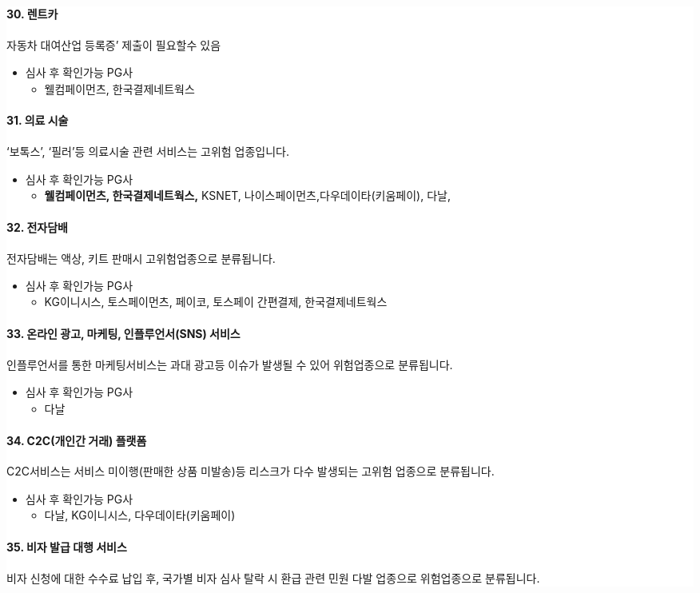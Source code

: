 </Indent>

#### **30. 렌트카**

자동차 대여산업 등록증’ 제출이 필요할수 있음

<Indent level="1">

- 심사 후 확인가능 PG사
  - 웰컴페이먼츠, 한국결제네트웍스

</Indent>

#### **31. 의료 시술**

‘보톡스’, ‘필러’등 의료시술 관련 서비스는 고위험 업종입니다.

<Indent level="1">

- 심사 후 확인가능 PG사
  - **웰컴페이먼츠, 한국결제네트웍스,** KSNET, 나이스페이먼츠,다우데이타(키움페이), 다날,

</Indent>

#### **32. 전자담배**

전자담배는 액상, 키트 판매시 고위험업종으로 분류됩니다.

<Indent level="1">

- 심사 후 확인가능 PG사
  - KG이니시스, 토스페이먼츠, 페이코, 토스페이 간편결제, 한국결제네트웍스

</Indent>

#### **33. 온라인 광고, 마케팅, 인플루언서(SNS) 서비스**

인플루언서를 통한 마케팅서비스는 과대 광고등 이슈가 발생될 수 있어 위험업종으로 분류됩니다.

<Indent level="1">

- 심사 후 확인가능 PG사
  - 다날

</Indent>

#### **34. C2C(개인간 거래) 플랫폼**

C2C서비스는 서비스 미이행(판매한 상품 미발송)등 리스크가 다수 발생되는 고위험 업종으로 분류됩니다.

<Indent level="1">

- 심사 후 확인가능 PG사
  - 다날, KG이니시스, 다우데이타(키움페이)

</Indent>

#### **35. 비자 발급 대행 서비스**

비자 신청에 대한 수수료 납입 후, 국가별 비자 심사 탈락 시 환급 관련 민원 다발 업종으로 위험업종으로 분류됩니다.
